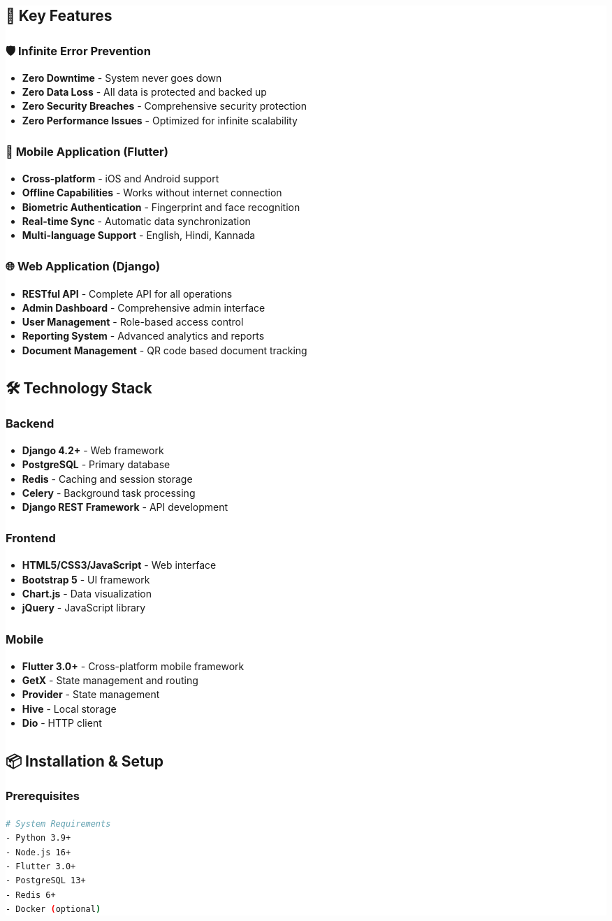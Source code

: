 ## 🚀 **Key Features**

### 🛡️ **Infinite Error Prevention**
- **Zero Downtime** - System never goes down
- **Zero Data Loss** - All data is protected and backed up
- **Zero Security Breaches** - Comprehensive security protection
- **Zero Performance Issues** - Optimized for infinite scalability

### 📱 **Mobile Application (Flutter)**
- **Cross-platform** - iOS and Android support
- **Offline Capabilities** - Works without internet connection
- **Biometric Authentication** - Fingerprint and face recognition
- **Real-time Sync** - Automatic data synchronization
- **Multi-language Support** - English, Hindi, Kannada

### 🌐 **Web Application (Django)**
- **RESTful API** - Complete API for all operations
- **Admin Dashboard** - Comprehensive admin interface
- **User Management** - Role-based access control
- **Reporting System** - Advanced analytics and reports
- **Document Management** - QR code based document tracking

## 🛠️ **Technology Stack**

### Backend
- **Django 4.2+** - Web framework
- **PostgreSQL** - Primary database
- **Redis** - Caching and session storage
- **Celery** - Background task processing
- **Django REST Framework** - API development

### Frontend
- **HTML5/CSS3/JavaScript** - Web interface
- **Bootstrap 5** - UI framework
- **Chart.js** - Data visualization
- **jQuery** - JavaScript library

### Mobile
- **Flutter 3.0+** - Cross-platform mobile framework
- **GetX** - State management and routing
- **Provider** - State management
- **Hive** - Local storage
- **Dio** - HTTP client

## 📦 **Installation & Setup**

### Prerequisites
```bash
# System Requirements
- Python 3.9+
- Node.js 16+
- Flutter 3.0+
- PostgreSQL 13+
- Redis 6+
- Docker (optional)
```
